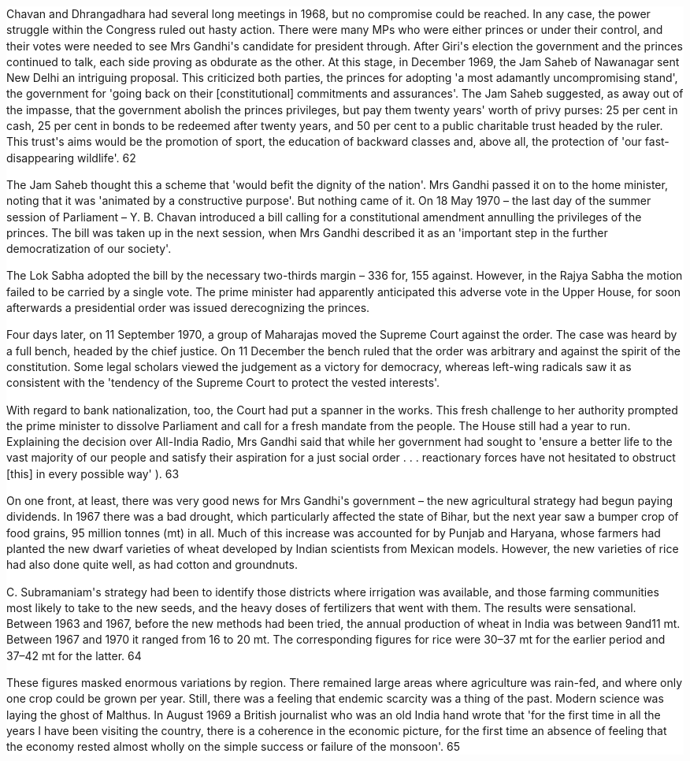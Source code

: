 Chavan and Dhrangadhara had several long meetings in 1968, but no compromise could be reached. In any case, the power struggle within the Congress ruled out hasty action. There were many MPs who were either princes or under their control, and their votes were needed to see Mrs Gandhi's candidate for president through. After Giri's election the government and the princes continued to talk, each side proving as obdurate as the other. At this stage, in December 1969, the Jam Saheb of Nawanagar sent New Delhi an intriguing proposal. This criticized both parties, the princes for adopting 'a most adamantly uncompromising stand', the government for 'going back on their [constitutional] commitments and assurances'. The Jam Saheb suggested, as away out of the impasse, that the government abolish the princes privileges, but pay them twenty years' worth of privy purses: 25 per cent in cash, 25 per cent in bonds to be redeemed after twenty years, and 50 per cent to a public charitable trust headed by the ruler. This trust's aims would be the promotion of sport, the education of backward classes and, above all, the protection of 'our fast-disappearing wildlife'. 62

The Jam Saheb thought this a scheme that 'would befit the dignity of the nation'. Mrs Gandhi passed it on to the home minister, noting that it was 'animated by a constructive purpose'. But nothing came of it. On 18 May 1970 – the last day of the summer session of Parliament – Y. B. Chavan introduced a bill calling for a constitutional amendment annulling the privileges of the princes. The bill was taken up in the next session, when Mrs Gandhi described it as an 'important step in the further democratization of our society'.

The Lok Sabha adopted the bill by the necessary two-thirds margin – 336 for, 155 against. However, in the Rajya Sabha the motion failed to be carried by a single vote. The prime minister had apparently anticipated this adverse vote in the Upper House, for soon afterwards a presidential order was issued derecognizing the princes.

Four days later, on 11 September 1970, a group of Maharajas moved the Supreme Court against the order. The case was heard by a full bench, headed by the chief justice. On 11 December the bench ruled that the order was arbitrary and against the spirit of the constitution. Some legal scholars viewed the judgement as a victory for democracy, whereas left-wing radicals saw it as consistent with the 'tendency of the Supreme Court to protect the vested interests'.

With regard to bank nationalization, too, the Court had put a spanner in the works. This fresh challenge to her authority prompted the prime minister to dissolve Parliament and call for a fresh mandate from the people. The House still had a year to run. Explaining the decision over All-India Radio, Mrs Gandhi said that while her government had sought to 'ensure a better life to the vast majority of our people and satisfy their aspiration for a just social order . . . reactionary forces have not hesitated to obstruct [this] in every possible way' ). 63

On one front, at least, there was very good news for Mrs Gandhi's government – the new agricultural strategy had begun paying dividends. In 1967 there was a bad drought, which particularly affected the state of Bihar, but the next year saw a bumper crop of food grains, 95 million tonnes (mt) in all. Much of this increase was accounted for by Punjab and Haryana, whose farmers had planted the new dwarf varieties of wheat developed by Indian scientists from Mexican models. However, the new varieties of rice had also done quite well, as had cotton and groundnuts.

C. Subramaniam's strategy had been to identify those districts where irrigation was available, and those farming communities most likely to take to the new seeds, and the heavy doses of fertilizers that went with them. The results were sensational. Between 1963 and 1967, before the new methods had been tried, the annual production of wheat in India was between 9and11 mt. Between 1967 and 1970 it ranged from 16 to 20 mt. The corresponding figures for rice were 30–37 mt for the earlier period and 37–42 mt for the latter. 64

These figures masked enormous variations by region. There remained large areas where agriculture was rain-fed, and where only one crop could be grown per year. Still, there was a feeling that endemic scarcity was a thing of the past. Modern science was laying the ghost of Malthus. In August 1969 a British journalist who was an old India hand wrote that 'for the first time in all the years I have been visiting the country, there is a coherence in the economic picture, for the first time an absence of feeling that the economy rested almost wholly on the simple success or failure of the monsoon'. 65
